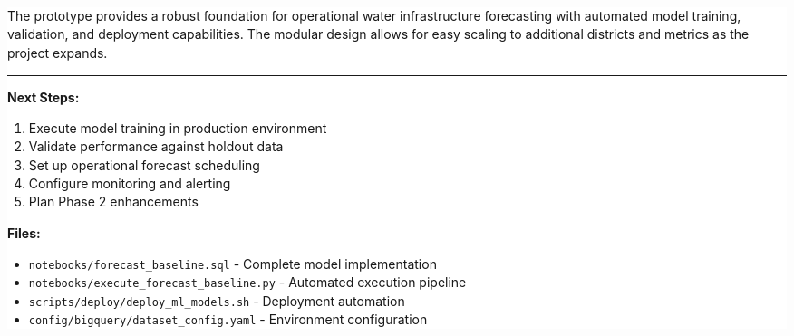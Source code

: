 The prototype provides a robust foundation for operational water infrastructure forecasting with automated model training, validation, and deployment capabilities. The modular design allows for easy scaling to additional districts and metrics as the project expands.

---

**Next Steps:**
1. Execute model training in production environment
2. Validate performance against holdout data
3. Set up operational forecast scheduling
4. Configure monitoring and alerting
5. Plan Phase 2 enhancements

**Files:**
- `notebooks/forecast_baseline.sql` - Complete model implementation
- `notebooks/execute_forecast_baseline.py` - Automated execution pipeline  
- `scripts/deploy/deploy_ml_models.sh` - Deployment automation
- `config/bigquery/dataset_config.yaml` - Environment configuration